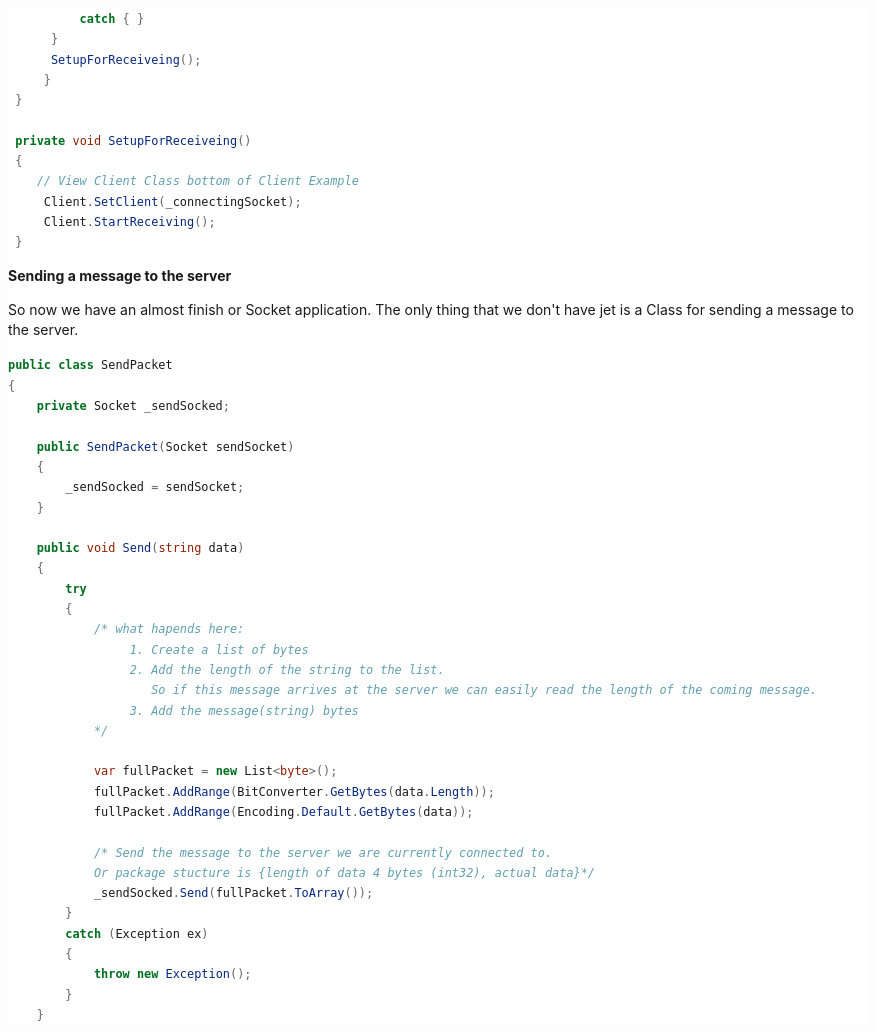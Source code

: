```cs
          catch { }
      }
      SetupForReceiveing();
     }
 }

 private void SetupForReceiveing()
 {
    // View Client Class bottom of Client Example
     Client.SetClient(_connectingSocket);
     Client.StartReceiving();
 }

```


</li>

**Sending a message to the server**

So now we have an almost finish or Socket application. The only thing that we don't have jet is a Class for sending a message to the server.

```cs
public class SendPacket
{
    private Socket _sendSocked;

    public SendPacket(Socket sendSocket)
    {
        _sendSocked = sendSocket;
    }

    public void Send(string data)
    {
        try
        {         
            /* what hapends here:
                 1. Create a list of bytes
                 2. Add the length of the string to the list.
                    So if this message arrives at the server we can easily read the length of the coming message.
                 3. Add the message(string) bytes
            */
  
            var fullPacket = new List<byte>();
            fullPacket.AddRange(BitConverter.GetBytes(data.Length));
            fullPacket.AddRange(Encoding.Default.GetBytes(data));

            /* Send the message to the server we are currently connected to.
            Or package stucture is {length of data 4 bytes (int32), actual data}*/
            _sendSocked.Send(fullPacket.ToArray());
        }
        catch (Exception ex)
        {
            throw new Exception();
        }
    }

```
